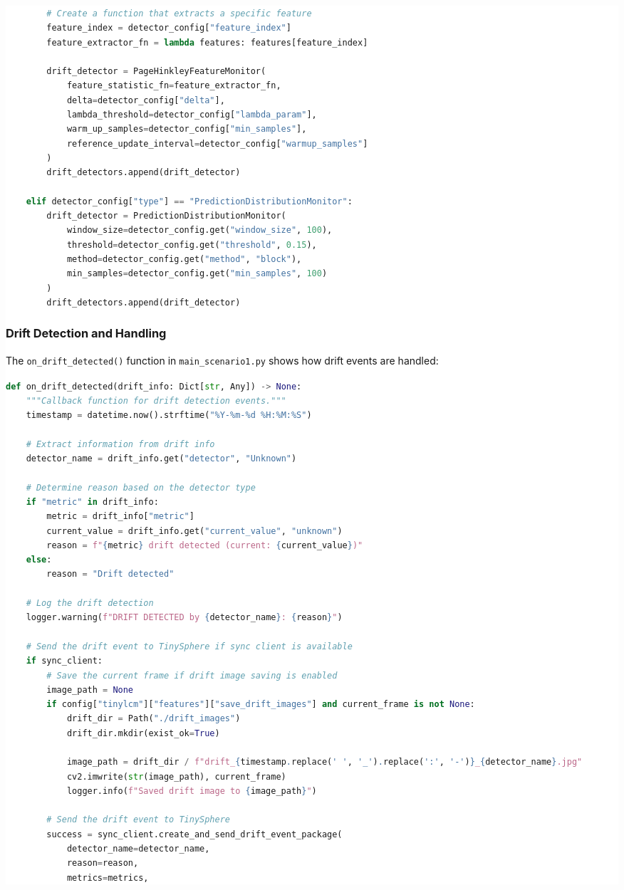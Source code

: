 ```python
        # Create a function that extracts a specific feature
        feature_index = detector_config["feature_index"]
        feature_extractor_fn = lambda features: features[feature_index]
        
        drift_detector = PageHinkleyFeatureMonitor(
            feature_statistic_fn=feature_extractor_fn,
            delta=detector_config["delta"],
            lambda_threshold=detector_config["lambda_param"],
            warm_up_samples=detector_config["min_samples"],
            reference_update_interval=detector_config["warmup_samples"]
        )
        drift_detectors.append(drift_detector)
        
    elif detector_config["type"] == "PredictionDistributionMonitor":
        drift_detector = PredictionDistributionMonitor(
            window_size=detector_config.get("window_size", 100),
            threshold=detector_config.get("threshold", 0.15),
            method=detector_config.get("method", "block"),
            min_samples=detector_config.get("min_samples", 100)
        )
        drift_detectors.append(drift_detector)
```

### Drift Detection and Handling

The `on_drift_detected()` function in `main_scenario1.py` shows how drift events are handled:

```python
def on_drift_detected(drift_info: Dict[str, Any]) -> None:
    """Callback function for drift detection events."""
    timestamp = datetime.now().strftime("%Y-%m-%d %H:%M:%S")

    # Extract information from drift info
    detector_name = drift_info.get("detector", "Unknown")

    # Determine reason based on the detector type
    if "metric" in drift_info:
        metric = drift_info["metric"]
        current_value = drift_info.get("current_value", "unknown")
        reason = f"{metric} drift detected (current: {current_value})"
    else:
        reason = "Drift detected"

    # Log the drift detection
    logger.warning(f"DRIFT DETECTED by {detector_name}: {reason}")

    # Send the drift event to TinySphere if sync client is available
    if sync_client:
        # Save the current frame if drift image saving is enabled
        image_path = None
        if config["tinylcm"]["features"]["save_drift_images"] and current_frame is not None:
            drift_dir = Path("./drift_images")
            drift_dir.mkdir(exist_ok=True)

            image_path = drift_dir / f"drift_{timestamp.replace(' ', '_').replace(':', '-')}_{detector_name}.jpg"
            cv2.imwrite(str(image_path), current_frame)
            logger.info(f"Saved drift image to {image_path}")

        # Send the drift event to TinySphere
        success = sync_client.create_and_send_drift_event_package(
            detector_name=detector_name,
            reason=reason,
            metrics=metrics,
```